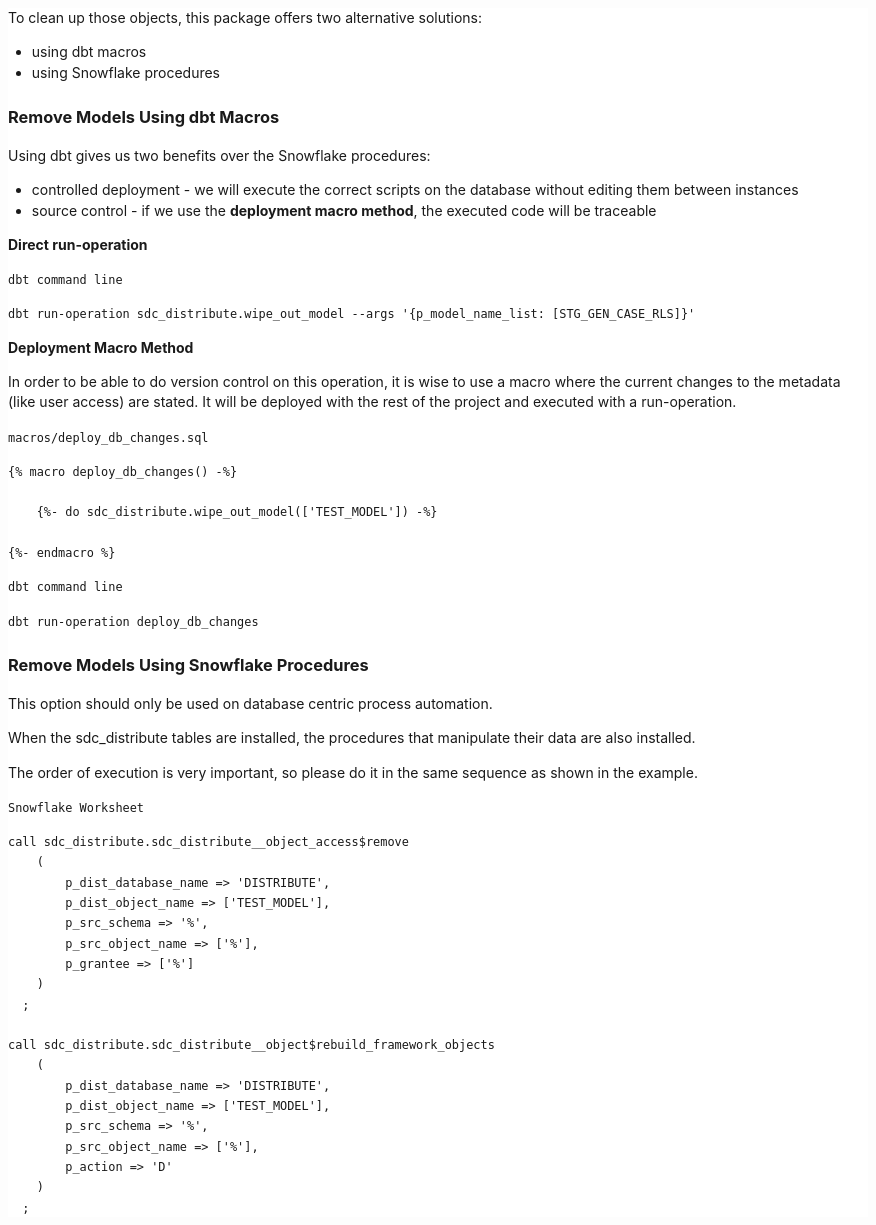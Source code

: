 To clean up those objects, this package offers two alternative solutions:
- using dbt macros
- using Snowflake procedures

### Remove Models Using dbt Macros

Using dbt gives us two benefits over the Snowflake procedures: 
- controlled deployment - we will execute the correct scripts on the database without editing them between instances
- source control - if we use the **deployment macro method**, the executed code will be traceable 

**Direct run-operation**

`dbt command line`
```
dbt run-operation sdc_distribute.wipe_out_model --args '{p_model_name_list: [STG_GEN_CASE_RLS]}'
```

**Deployment Macro Method**

In order to be able to do version control on this operation, it is wise to use a macro where the current changes to the metadata (like user access) are stated. It will be deployed with the rest of the project and executed with a run-operation.

`macros/deploy_db_changes.sql`
```
{% macro deploy_db_changes() -%}

    {%- do sdc_distribute.wipe_out_model(['TEST_MODEL']) -%}

{%- endmacro %}
```

`dbt command line`
```
dbt run-operation deploy_db_changes
```

### Remove Models Using Snowflake Procedures

This option should only be used on database centric process automation.

When the sdc_distribute tables are installed, the procedures that manipulate their data are also installed.

The order of execution is very important, so please do it in the same sequence as shown in the example.


`Snowflake Worksheet`
```
call sdc_distribute.sdc_distribute__object_access$remove
    (
        p_dist_database_name => 'DISTRIBUTE',
        p_dist_object_name => ['TEST_MODEL'],
        p_src_schema => '%',
        p_src_object_name => ['%'],
        p_grantee => ['%']
    )
  ;

call sdc_distribute.sdc_distribute__object$rebuild_framework_objects
    ( 
        p_dist_database_name => 'DISTRIBUTE',
        p_dist_object_name => ['TEST_MODEL'],
        p_src_schema => '%',
        p_src_object_name => ['%'],
        p_action => 'D'
    )
  ;
```